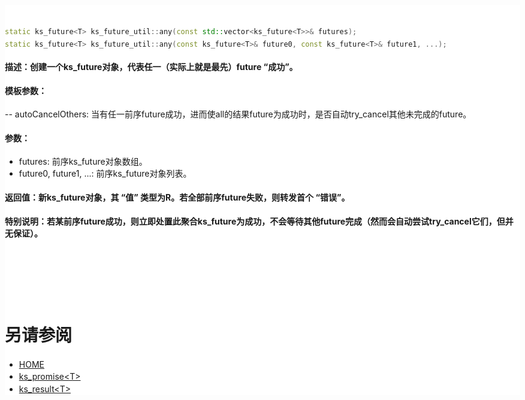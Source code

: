<br>

```C++
static ks_future<T> ks_future_util::any(const std::vector<ks_future<T>>& futures);
static ks_future<T> ks_future_util::any(const ks_future<T>& future0, const ks_future<T>& future1, ...);
```
#### 描述：创建一个ks_future对象，代表任一（实际上就是最先）future “成功”。
#### 模板参数：
  -- autoCancelOthers: 当有任一前序future成功，进而使all的结果future为成功时，是否自动try_cancel其他未完成的future。
#### 参数：
  - futures: 前序ks_future对象数组。
  - future0, future1, ...: 前序ks_future对象列表。
#### 返回值：新ks_future对象，其 “值” 类型为R。若全部前序future失败，则转发首个 “错误”。
#### 特别说明：若某前序future成功，则立即处置此聚合ks_future为成功，不会等待其他future完成（然而会自动尝试try_cancel它们，但并无保证）。
<br>
<br>
<br>
<br>


# 另请参阅
  - [HOME](HOME.md)
  - [ks_promise\<T>](ks_promise.md)
  - [ks_result\<T>](ks_result.md)
